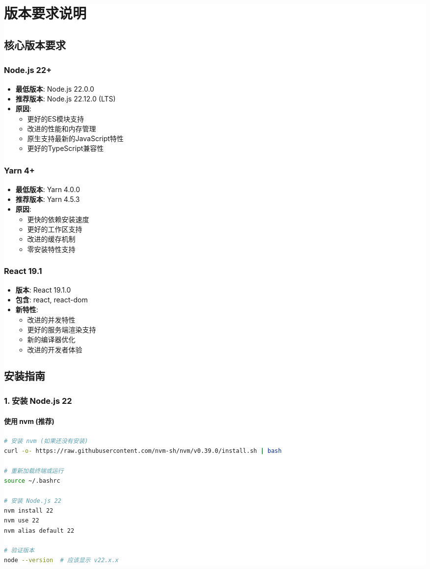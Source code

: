 # 版本要求说明

## 核心版本要求

### Node.js 22+
- **最低版本**: Node.js 22.0.0
- **推荐版本**: Node.js 22.12.0 (LTS)
- **原因**: 
  - 更好的ES模块支持
  - 改进的性能和内存管理
  - 原生支持最新的JavaScript特性
  - 更好的TypeScript兼容性

### Yarn 4+
- **最低版本**: Yarn 4.0.0
- **推荐版本**: Yarn 4.5.3
- **原因**:
  - 更快的依赖安装速度
  - 更好的工作区支持
  - 改进的缓存机制
  - 零安装特性支持

### React 19.1
- **版本**: React 19.1.0
- **包含**: react, react-dom
- **新特性**:
  - 改进的并发特性
  - 更好的服务端渲染支持
  - 新的编译器优化
  - 改进的开发者体验

## 安装指南

### 1. 安装 Node.js 22

#### 使用 nvm (推荐)
```bash
# 安装 nvm (如果还没有安装)
curl -o- https://raw.githubusercontent.com/nvm-sh/nvm/v0.39.0/install.sh | bash

# 重新加载终端或运行
source ~/.bashrc

# 安装 Node.js 22
nvm install 22
nvm use 22
nvm alias default 22

# 验证版本
node --version  # 应该显示 v22.x.x
```
